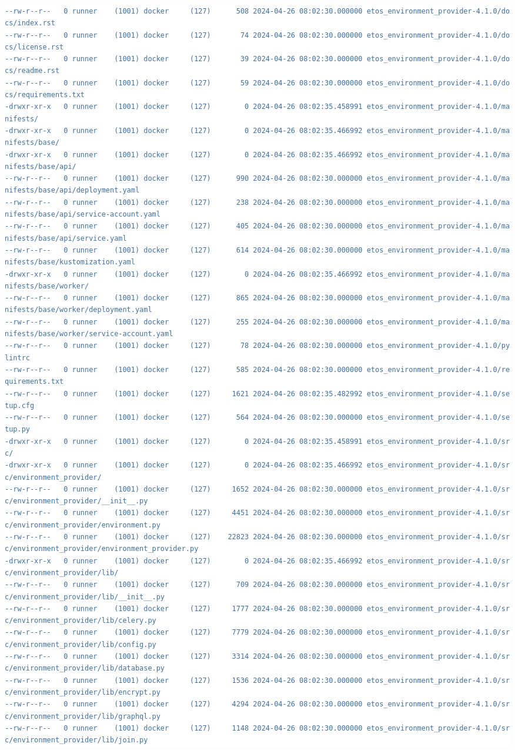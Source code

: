 ```diff
--rw-r--r--   0 runner    (1001) docker     (127)      508 2024-04-26 08:02:30.000000 etos_environment_provider-4.1.0/docs/index.rst
--rw-r--r--   0 runner    (1001) docker     (127)       74 2024-04-26 08:02:30.000000 etos_environment_provider-4.1.0/docs/license.rst
--rw-r--r--   0 runner    (1001) docker     (127)       39 2024-04-26 08:02:30.000000 etos_environment_provider-4.1.0/docs/readme.rst
--rw-r--r--   0 runner    (1001) docker     (127)       59 2024-04-26 08:02:30.000000 etos_environment_provider-4.1.0/docs/requirements.txt
-drwxr-xr-x   0 runner    (1001) docker     (127)        0 2024-04-26 08:02:35.458991 etos_environment_provider-4.1.0/manifests/
-drwxr-xr-x   0 runner    (1001) docker     (127)        0 2024-04-26 08:02:35.466992 etos_environment_provider-4.1.0/manifests/base/
-drwxr-xr-x   0 runner    (1001) docker     (127)        0 2024-04-26 08:02:35.466992 etos_environment_provider-4.1.0/manifests/base/api/
--rw-r--r--   0 runner    (1001) docker     (127)      990 2024-04-26 08:02:30.000000 etos_environment_provider-4.1.0/manifests/base/api/deployment.yaml
--rw-r--r--   0 runner    (1001) docker     (127)      238 2024-04-26 08:02:30.000000 etos_environment_provider-4.1.0/manifests/base/api/service-account.yaml
--rw-r--r--   0 runner    (1001) docker     (127)      405 2024-04-26 08:02:30.000000 etos_environment_provider-4.1.0/manifests/base/api/service.yaml
--rw-r--r--   0 runner    (1001) docker     (127)      614 2024-04-26 08:02:30.000000 etos_environment_provider-4.1.0/manifests/base/kustomization.yaml
-drwxr-xr-x   0 runner    (1001) docker     (127)        0 2024-04-26 08:02:35.466992 etos_environment_provider-4.1.0/manifests/base/worker/
--rw-r--r--   0 runner    (1001) docker     (127)      865 2024-04-26 08:02:30.000000 etos_environment_provider-4.1.0/manifests/base/worker/deployment.yaml
--rw-r--r--   0 runner    (1001) docker     (127)      255 2024-04-26 08:02:30.000000 etos_environment_provider-4.1.0/manifests/base/worker/service-account.yaml
--rw-r--r--   0 runner    (1001) docker     (127)       78 2024-04-26 08:02:30.000000 etos_environment_provider-4.1.0/pylintrc
--rw-r--r--   0 runner    (1001) docker     (127)      585 2024-04-26 08:02:30.000000 etos_environment_provider-4.1.0/requirements.txt
--rw-r--r--   0 runner    (1001) docker     (127)     1621 2024-04-26 08:02:35.482992 etos_environment_provider-4.1.0/setup.cfg
--rw-r--r--   0 runner    (1001) docker     (127)      564 2024-04-26 08:02:30.000000 etos_environment_provider-4.1.0/setup.py
-drwxr-xr-x   0 runner    (1001) docker     (127)        0 2024-04-26 08:02:35.458991 etos_environment_provider-4.1.0/src/
-drwxr-xr-x   0 runner    (1001) docker     (127)        0 2024-04-26 08:02:35.466992 etos_environment_provider-4.1.0/src/environment_provider/
--rw-r--r--   0 runner    (1001) docker     (127)     1652 2024-04-26 08:02:30.000000 etos_environment_provider-4.1.0/src/environment_provider/__init__.py
--rw-r--r--   0 runner    (1001) docker     (127)     4451 2024-04-26 08:02:30.000000 etos_environment_provider-4.1.0/src/environment_provider/environment.py
--rw-r--r--   0 runner    (1001) docker     (127)    22823 2024-04-26 08:02:30.000000 etos_environment_provider-4.1.0/src/environment_provider/environment_provider.py
-drwxr-xr-x   0 runner    (1001) docker     (127)        0 2024-04-26 08:02:35.466992 etos_environment_provider-4.1.0/src/environment_provider/lib/
--rw-r--r--   0 runner    (1001) docker     (127)      709 2024-04-26 08:02:30.000000 etos_environment_provider-4.1.0/src/environment_provider/lib/__init__.py
--rw-r--r--   0 runner    (1001) docker     (127)     1777 2024-04-26 08:02:30.000000 etos_environment_provider-4.1.0/src/environment_provider/lib/celery.py
--rw-r--r--   0 runner    (1001) docker     (127)     7779 2024-04-26 08:02:30.000000 etos_environment_provider-4.1.0/src/environment_provider/lib/config.py
--rw-r--r--   0 runner    (1001) docker     (127)     3314 2024-04-26 08:02:30.000000 etos_environment_provider-4.1.0/src/environment_provider/lib/database.py
--rw-r--r--   0 runner    (1001) docker     (127)     1536 2024-04-26 08:02:30.000000 etos_environment_provider-4.1.0/src/environment_provider/lib/encrypt.py
--rw-r--r--   0 runner    (1001) docker     (127)     4294 2024-04-26 08:02:30.000000 etos_environment_provider-4.1.0/src/environment_provider/lib/graphql.py
--rw-r--r--   0 runner    (1001) docker     (127)     1148 2024-04-26 08:02:30.000000 etos_environment_provider-4.1.0/src/environment_provider/lib/join.py
```
